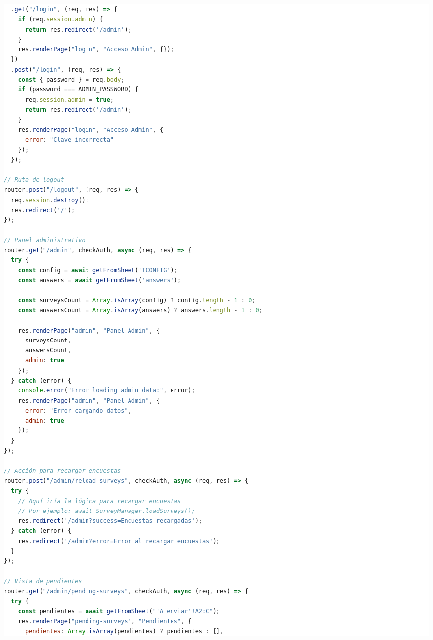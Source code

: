 ```javascript
  .get("/login", (req, res) => {
    if (req.session.admin) {
      return res.redirect('/admin');
    }
    res.renderPage("login", "Acceso Admin", {});
  })
  .post("/login", (req, res) => {
    const { password } = req.body;
    if (password === ADMIN_PASSWORD) {
      req.session.admin = true;
      return res.redirect('/admin');
    }
    res.renderPage("login", "Acceso Admin", { 
      error: "Clave incorrecta" 
    });
  });

// Ruta de logout
router.post("/logout", (req, res) => {
  req.session.destroy();
  res.redirect('/');
});

// Panel administrativo
router.get("/admin", checkAuth, async (req, res) => {
  try {
    const config = await getFromSheet('TCONFIG');
    const answers = await getFromSheet('answers');
    
    const surveysCount = Array.isArray(config) ? config.length - 1 : 0;
    const answersCount = Array.isArray(answers) ? answers.length - 1 : 0;
    
    res.renderPage("admin", "Panel Admin", { 
      surveysCount, 
      answersCount,
      admin: true 
    });
  } catch (error) {
    console.error("Error loading admin data:", error);
    res.renderPage("admin", "Panel Admin", { 
      error: "Error cargando datos",
      admin: true 
    });
  }
});

// Acción para recargar encuestas
router.post("/admin/reload-surveys", checkAuth, async (req, res) => {
  try {
    // Aquí iría la lógica para recargar encuestas
    // Por ejemplo: await SurveyManager.loadSurveys();
    res.redirect('/admin?success=Encuestas recargadas');
  } catch (error) {
    res.redirect('/admin?error=Error al recargar encuestas');
  }
});

// Vista de pendientes
router.get("/admin/pending-surveys", checkAuth, async (req, res) => {
  try {
    const pendientes = await getFromSheet("'A enviar'!A2:C");
    res.renderPage("pending-surveys", "Pendientes", { 
      pendientes: Array.isArray(pendientes) ? pendientes : [],
```